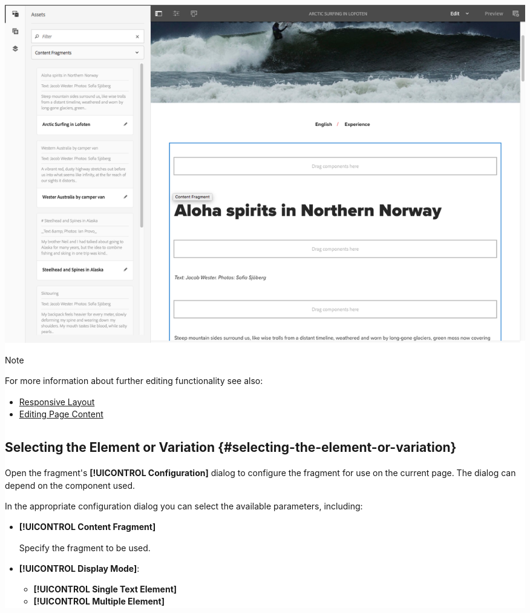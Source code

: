    ![cfm-6420-01](assets/cfm-6420-01.png)

   >[!NOTE]
   >
   >For more information about further editing functionality see also:
   >
   >* [Responsive Layout](/help/sites-authoring/responsive-layout.md)
   >* [Editing Page Content](/help/sites-authoring/editing-content.md)

## Selecting the Element or Variation {#selecting-the-element-or-variation}

Open the fragment's **[!UICONTROL Configuration]** dialog to configure the fragment for use on the current page. The dialog can depend on the component used.

In the appropriate configuration dialog you can select the available parameters, including:

* **[!UICONTROL Content Fragment]**

  Specify the fragment to be used.

* **[!UICONTROL Display Mode]**:

    * **[!UICONTROL Single Text Element]**
    * **[!UICONTROL Multiple Element]**
